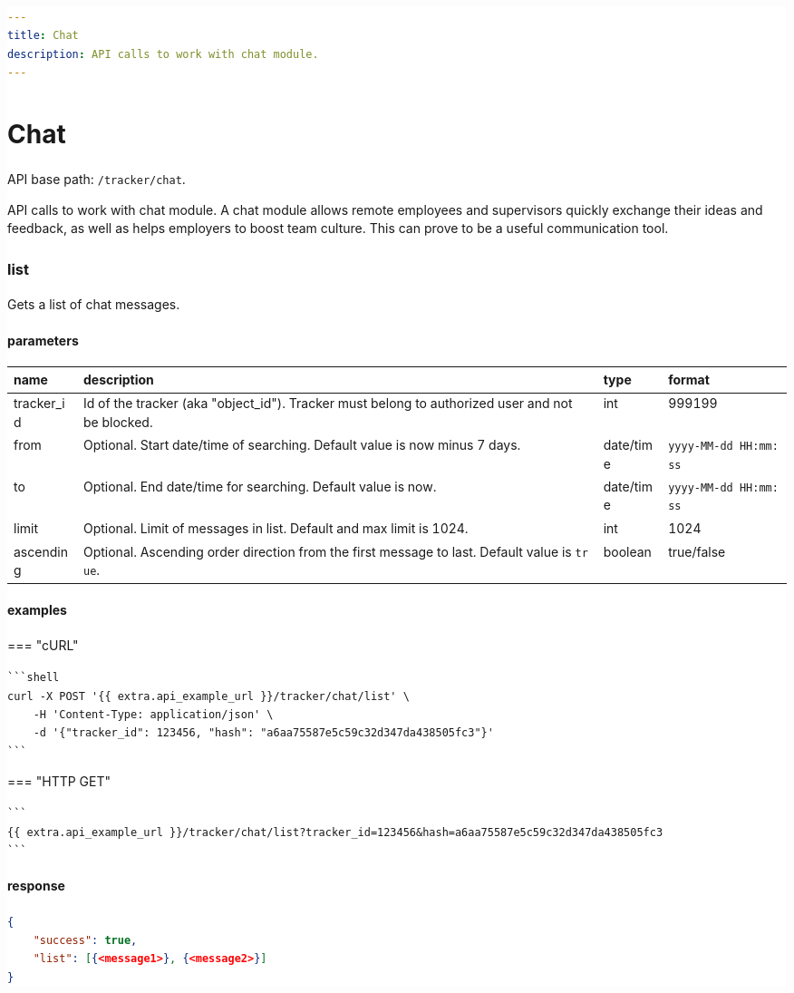 ```yaml
---
title: Chat 
description: API calls to work with chat module.
---
```

# Chat

API base path: `/tracker/chat`.

API calls to work with chat module. A chat module allows remote employees and supervisors quickly exchange their 
ideas and feedback, as well as helps employers to boost team culture. This can prove to be a useful communication tool.

### list

Gets a list of chat messages.

#### parameters

| name | description | type | format |
| :------ | :------ | :----- | :----- |
| tracker_id | Id of the tracker (aka "object_id"). Tracker must belong to authorized user and not be blocked. | int | 999199 |
| from | Optional. Start date/time of searching. Default value is now minus 7 days. | date/time | `yyyy-MM-dd HH:mm:ss` |
| to | Optional. End date/time for searching. Default value is now. | date/time | `yyyy-MM-dd HH:mm:ss` |
| limit | Optional. Limit of messages in list. Default and max limit is 1024. | int | 1024 |
| ascending | Optional. Ascending order direction from the first message to last. Default value is `true`. | boolean | true/false |

#### examples

=== "cURL"

    ```shell
    curl -X POST '{{ extra.api_example_url }}/tracker/chat/list' \
        -H 'Content-Type: application/json' \ 
        -d '{"tracker_id": 123456, "hash": "a6aa75587e5c59c32d347da438505fc3"}'
    ```

=== "HTTP GET"

    ```
    {{ extra.api_example_url }}/tracker/chat/list?tracker_id=123456&hash=a6aa75587e5c59c32d347da438505fc3
    ```

#### response

```json
{
    "success": true,
    "list": [{<message1>}, {<message2>}]
}
```
